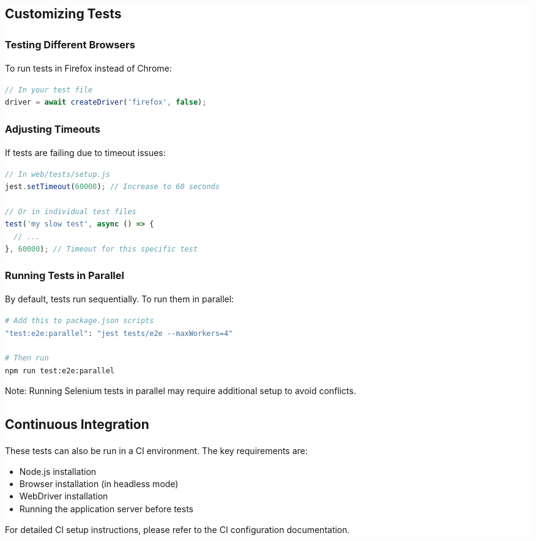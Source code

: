 ## Customizing Tests

### Testing Different Browsers

To run tests in Firefox instead of Chrome:

```javascript
// In your test file
driver = await createDriver('firefox', false);
```

### Adjusting Timeouts

If tests are failing due to timeout issues:

```javascript
// In web/tests/setup.js
jest.setTimeout(60000); // Increase to 60 seconds

// Or in individual test files
test('my slow test', async () => {
  // ...
}, 60000); // Timeout for this specific test
```

### Running Tests in Parallel

By default, tests run sequentially. To run them in parallel:

```bash
# Add this to package.json scripts
"test:e2e:parallel": "jest tests/e2e --maxWorkers=4"

# Then run
npm run test:e2e:parallel
```

Note: Running Selenium tests in parallel may require additional setup to avoid conflicts.

## Continuous Integration

These tests can also be run in a CI environment. The key requirements are:
- Node.js installation
- Browser installation (in headless mode)
- WebDriver installation
- Running the application server before tests

For detailed CI setup instructions, please refer to the CI configuration documentation.
